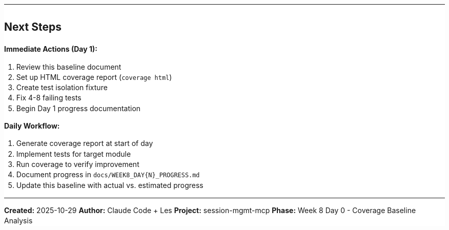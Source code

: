 ______________________________________________________________________

## Next Steps

**Immediate Actions (Day 1):**

1. Review this baseline document
1. Set up HTML coverage report (`coverage html`)
1. Create test isolation fixture
1. Fix 4-8 failing tests
1. Begin Day 1 progress documentation

**Daily Workflow:**

1. Generate coverage report at start of day
1. Implement tests for target module
1. Run coverage to verify improvement
1. Document progress in `docs/WEEK8_DAY{N}_PROGRESS.md`
1. Update this baseline with actual vs. estimated progress

______________________________________________________________________

**Created:** 2025-10-29
**Author:** Claude Code + Les
**Project:** session-mgmt-mcp
**Phase:** Week 8 Day 0 - Coverage Baseline Analysis
